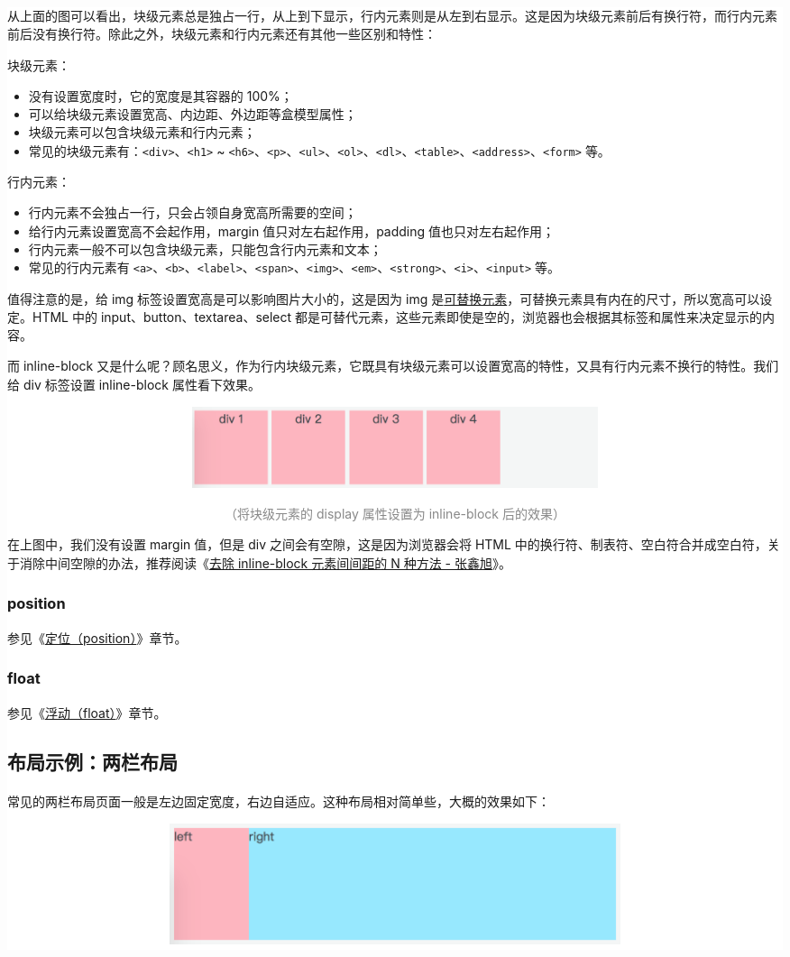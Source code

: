 从上面的图可以看出，块级元素总是独占一行，从上到下显示，行内元素则是从左到右显示。这是因为块级元素前后有换行符，而行内元素前后没有换行符。除此之外，块级元素和行内元素还有其他一些区别和特性：

块级元素：

* 没有设置宽度时，它的宽度是其容器的 100%；
* 可以给块级元素设置宽高、内边距、外边距等盒模型属性；
* 块级元素可以包含块级元素和行内元素；
* 常见的块级元素有：`<div>`、`<h1>` ~ `<h6>`、`<p>`、`<ul>`、`<ol>`、`<dl>`、`<table>`、`<address>`、`<form>` 等。

行内元素：

* 行内元素不会独占一行，只会占领自身宽高所需要的空间；
* 给行内元素设置宽高不会起作用，margin 值只对左右起作用，padding 值也只对左右起作用；
* 行内元素一般不可以包含块级元素，只能包含行内元素和文本；
* 常见的行内元素有 `<a>`、`<b>`、`<label>`、`<span>`、`<img>`、`<em>`、`<strong>`、`<i>`、`<input>` 等。

值得注意的是，给 img 标签设置宽高是可以影响图片大小的，这是因为 img 是[可替换元素](https://developer.mozilla.org/zh-CN/docs/Web/CSS/Replaced_element "可替换元素")，可替换元素具有内在的尺寸，所以宽高可以设定。HTML 中的 input、button、textarea、select 都是可替代元素，这些元素即使是空的，浏览器也会根据其标签和属性来决定显示的内容。

而 inline-block 又是什么呢？顾名思义，作为行内块级元素，它既具有块级元素可以设置宽高的特性，又具有行内元素不换行的特性。我们给 div 标签设置 inline-block 属性看下效果。

<div style="text-align: center;">
  <img src="./assets/inline-block-elements.png" alt="行内块元素" style="width: 450px;">
  <p style="text-align: center; color: #888;">（将块级元素的 display 属性设置为 inline-block 后的效果）</p>
</div>

在上图中，我们没有设置 margin 值，但是 div 之间会有空隙，这是因为浏览器会将 HTML 中的换行符、制表符、空白符合并成空白符，关于消除中间空隙的办法，推荐阅读《[去除 inline-block 元素间间距的 N 种方法 - 张鑫旭](https://www.zhangxinxu.com/wordpress/2012/04/inline-block-space-remove-去除间距/)》。

### position

参见《[定位（position）](/frontend/css/position-property/)》章节。

### float

参见《[浮动（float）](/frontend/css/float-property/)》章节。

## 布局示例：两栏布局

常见的两栏布局页面一般是左边固定宽度，右边自适应。这种布局相对简单些，大概的效果如下：

<div style="text-align: center;">
  <img src="./assets/two-column-layout.png" alt="两栏布局效果图" style="width: 500px;">